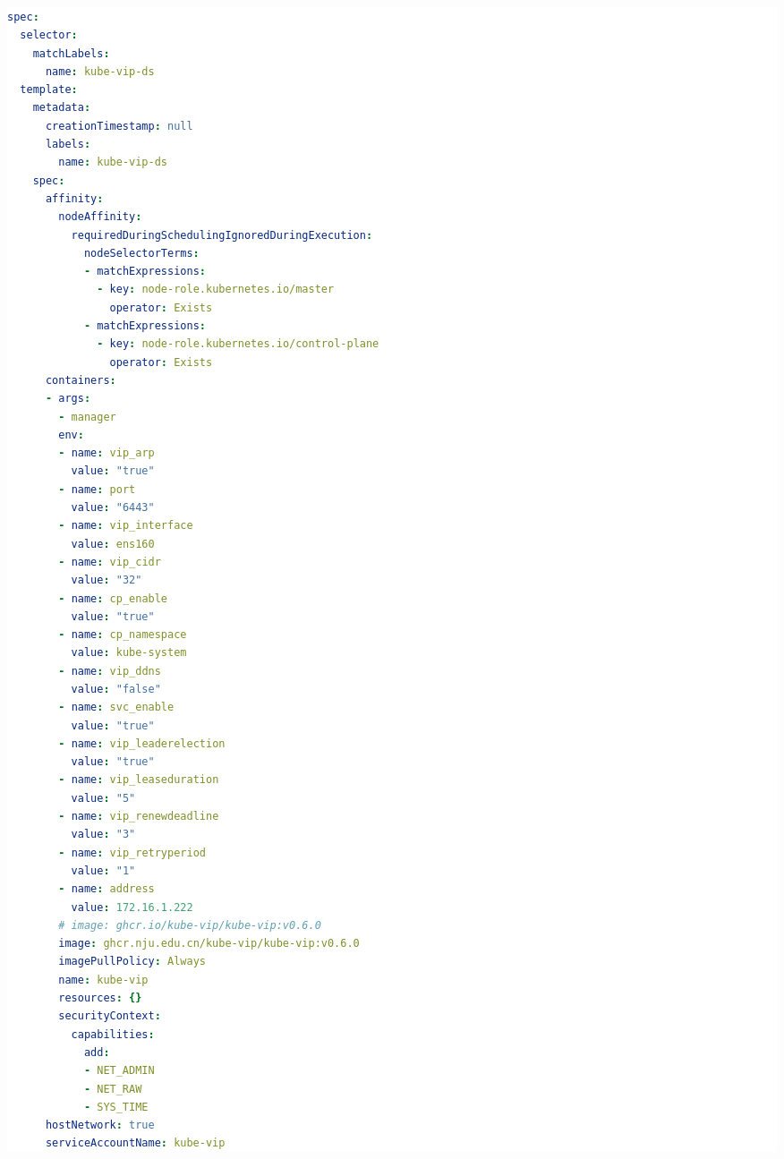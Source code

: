 ```yaml
spec:
  selector:
    matchLabels:
      name: kube-vip-ds
  template:
    metadata:
      creationTimestamp: null
      labels:
        name: kube-vip-ds
    spec:
      affinity:
        nodeAffinity:
          requiredDuringSchedulingIgnoredDuringExecution:
            nodeSelectorTerms:
            - matchExpressions:
              - key: node-role.kubernetes.io/master
                operator: Exists
            - matchExpressions:
              - key: node-role.kubernetes.io/control-plane
                operator: Exists
      containers:
      - args:
        - manager
        env:
        - name: vip_arp
          value: "true"
        - name: port
          value: "6443"
        - name: vip_interface
          value: ens160
        - name: vip_cidr
          value: "32"
        - name: cp_enable
          value: "true"
        - name: cp_namespace
          value: kube-system
        - name: vip_ddns
          value: "false"
        - name: svc_enable
          value: "true"
        - name: vip_leaderelection
          value: "true"
        - name: vip_leaseduration
          value: "5"
        - name: vip_renewdeadline
          value: "3"
        - name: vip_retryperiod
          value: "1"
        - name: address
          value: 172.16.1.222
        # image: ghcr.io/kube-vip/kube-vip:v0.6.0
        image: ghcr.nju.edu.cn/kube-vip/kube-vip:v0.6.0
        imagePullPolicy: Always
        name: kube-vip
        resources: {}
        securityContext:
          capabilities:
            add:
            - NET_ADMIN
            - NET_RAW
            - SYS_TIME
      hostNetwork: true
      serviceAccountName: kube-vip
```
